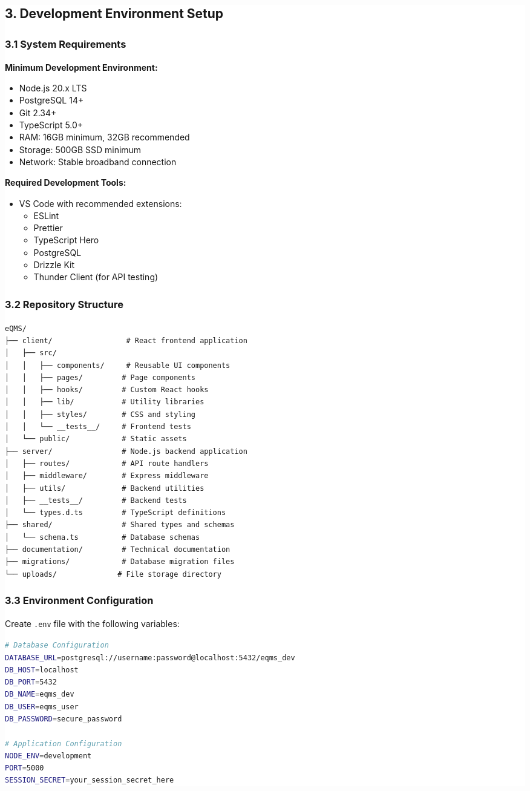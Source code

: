 
## 3. Development Environment Setup

### 3.1 System Requirements

**Minimum Development Environment:**
- Node.js 20.x LTS
- PostgreSQL 14+
- Git 2.34+
- TypeScript 5.0+
- RAM: 16GB minimum, 32GB recommended
- Storage: 500GB SSD minimum
- Network: Stable broadband connection

**Required Development Tools:**
- VS Code with recommended extensions:
  - ESLint
  - Prettier
  - TypeScript Hero
  - PostgreSQL
  - Drizzle Kit
  - Thunder Client (for API testing)

### 3.2 Repository Structure

```
eQMS/
├── client/                 # React frontend application
│   ├── src/
│   │   ├── components/     # Reusable UI components
│   │   ├── pages/         # Page components
│   │   ├── hooks/         # Custom React hooks
│   │   ├── lib/           # Utility libraries
│   │   ├── styles/        # CSS and styling
│   │   └── __tests__/     # Frontend tests
│   └── public/            # Static assets
├── server/                # Node.js backend application
│   ├── routes/            # API route handlers
│   ├── middleware/        # Express middleware
│   ├── utils/             # Backend utilities
│   ├── __tests__/         # Backend tests
│   └── types.d.ts         # TypeScript definitions
├── shared/                # Shared types and schemas
│   └── schema.ts          # Database schemas
├── documentation/         # Technical documentation
├── migrations/            # Database migration files
└── uploads/              # File storage directory
```

### 3.3 Environment Configuration

Create `.env` file with the following variables:
```bash
# Database Configuration
DATABASE_URL=postgresql://username:password@localhost:5432/eqms_dev
DB_HOST=localhost
DB_PORT=5432
DB_NAME=eqms_dev
DB_USER=eqms_user
DB_PASSWORD=secure_password

# Application Configuration
NODE_ENV=development
PORT=5000
SESSION_SECRET=your_session_secret_here
```